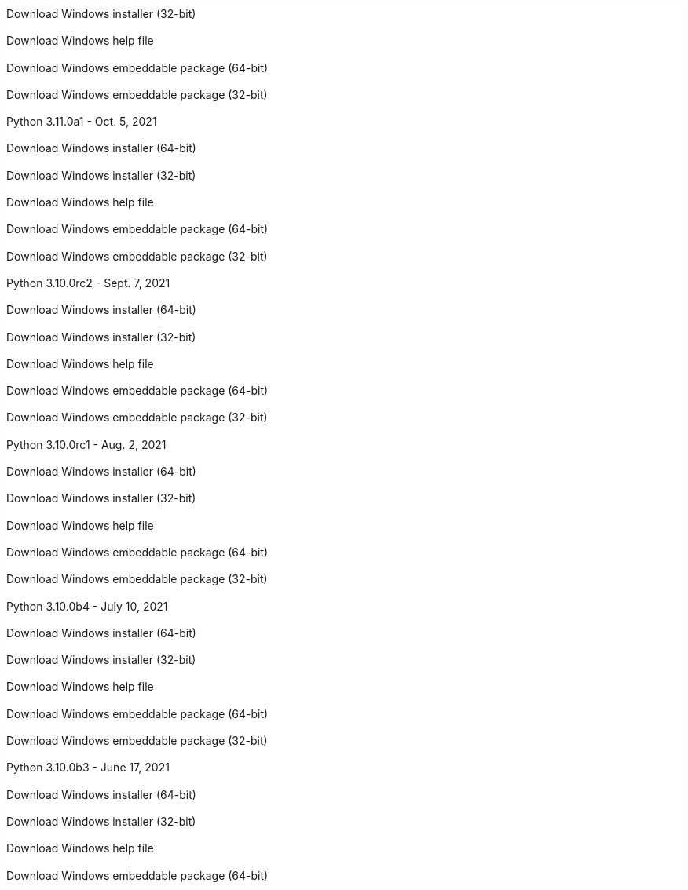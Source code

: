 Download Windows installer (32-bit)

Download Windows help file

Download Windows embeddable package (64-bit)

Download Windows embeddable package (32-bit)

Python 3.11.0a1 - Oct. 5, 2021

Download Windows installer (64-bit)

Download Windows installer (32-bit)

Download Windows help file

Download Windows embeddable package (64-bit)

Download Windows embeddable package (32-bit)

Python 3.10.0rc2 - Sept. 7, 2021

Download Windows installer (64-bit)

Download Windows installer (32-bit)

Download Windows help file

Download Windows embeddable package (64-bit)

Download Windows embeddable package (32-bit)

Python 3.10.0rc1 - Aug. 2, 2021

Download Windows installer (64-bit)

Download Windows installer (32-bit)

Download Windows help file

Download Windows embeddable package (64-bit)

Download Windows embeddable package (32-bit)

Python 3.10.0b4 - July 10, 2021

Download Windows installer (64-bit)

Download Windows installer (32-bit)

Download Windows help file

Download Windows embeddable package (64-bit)

Download Windows embeddable package (32-bit)

Python 3.10.0b3 - June 17, 2021

Download Windows installer (64-bit)

Download Windows installer (32-bit)

Download Windows help file

Download Windows embeddable package (64-bit)

